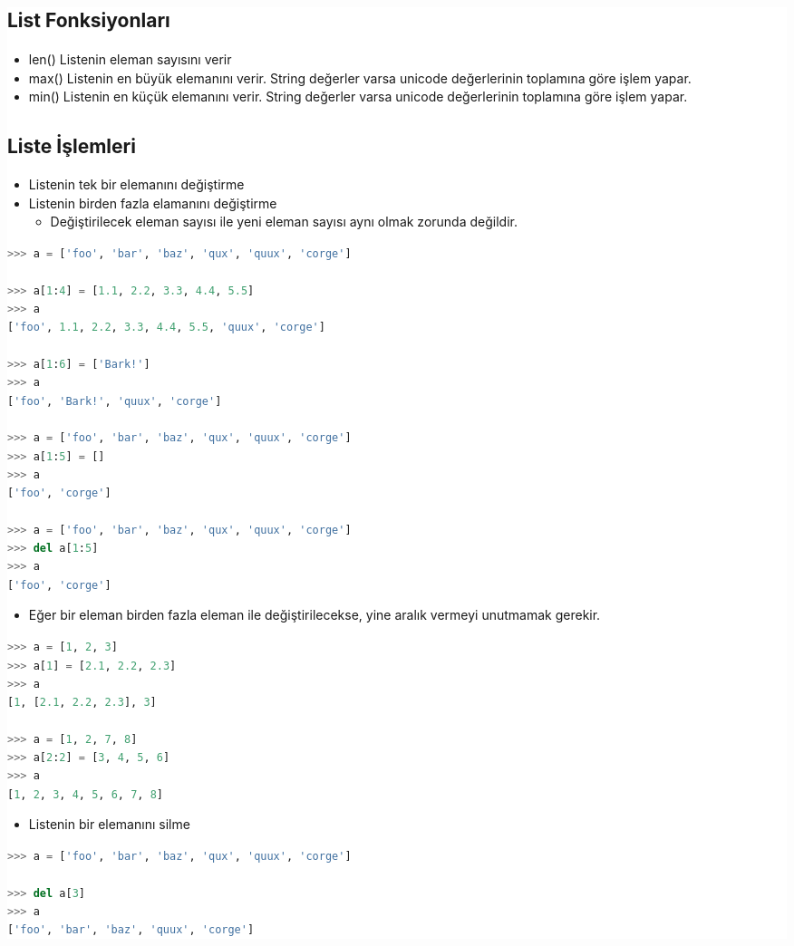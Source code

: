 ## List Fonksiyonları

- len()     Listenin eleman sayısını verir
- max()     Listenin en büyük elemanını verir. String değerler varsa unicode değerlerinin toplamına göre işlem yapar.
- min()     Listenin en küçük elemanını verir. String değerler varsa unicode değerlerinin toplamına göre işlem yapar.

## Liste İşlemleri

- Listenin tek bir elemanını değiştirme
- Listenin birden fazla elamanını değiştirme
    - Değiştirilecek eleman sayısı ile yeni eleman sayısı aynı olmak zorunda değildir.

```python
>>> a = ['foo', 'bar', 'baz', 'qux', 'quux', 'corge']

>>> a[1:4] = [1.1, 2.2, 3.3, 4.4, 5.5]
>>> a
['foo', 1.1, 2.2, 3.3, 4.4, 5.5, 'quux', 'corge']

>>> a[1:6] = ['Bark!']
>>> a
['foo', 'Bark!', 'quux', 'corge']

>>> a = ['foo', 'bar', 'baz', 'qux', 'quux', 'corge']
>>> a[1:5] = []
>>> a
['foo', 'corge']

>>> a = ['foo', 'bar', 'baz', 'qux', 'quux', 'corge']
>>> del a[1:5]
>>> a
['foo', 'corge']
```

- Eğer bir eleman birden fazla eleman ile değiştirilecekse, yine aralık vermeyi unutmamak gerekir.

```python
>>> a = [1, 2, 3]
>>> a[1] = [2.1, 2.2, 2.3]
>>> a
[1, [2.1, 2.2, 2.3], 3]

>>> a = [1, 2, 7, 8]
>>> a[2:2] = [3, 4, 5, 6]
>>> a
[1, 2, 3, 4, 5, 6, 7, 8]
```

- Listenin bir elemanını silme

```python
>>> a = ['foo', 'bar', 'baz', 'qux', 'quux', 'corge']

>>> del a[3]
>>> a
['foo', 'bar', 'baz', 'quux', 'corge']
```
